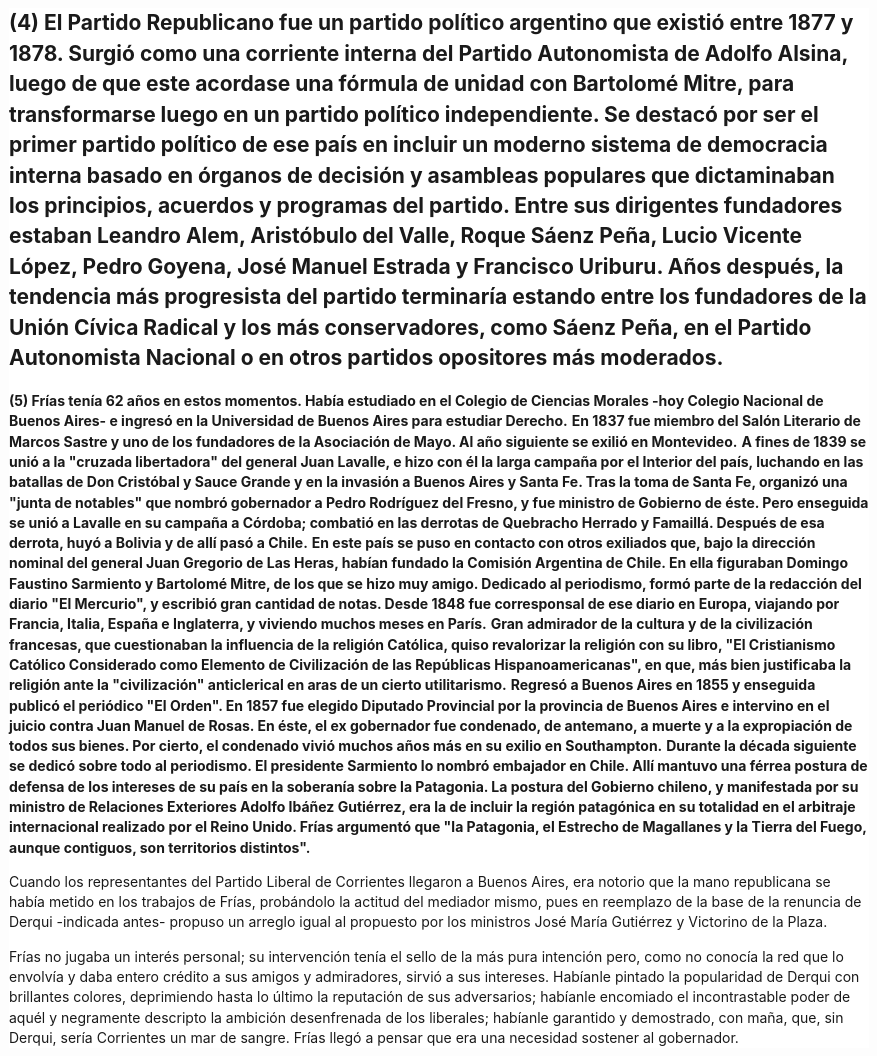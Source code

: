 ## **(4) El Partido Republicano fue un partido político argentino que existió entre 1877 y 1878. Surgió como una corriente interna del Partido Autonomista de Adolfo Alsina, luego de que este acordase una fórmula de unidad con Bartolomé Mitre, para transformarse luego en un partido político independiente. Se destacó por ser el primer partido político de ese país en incluir un moderno sistema de democracia interna basado en órganos de decisión y asambleas populares que dictaminaban los principios, acuerdos y programas del partido. Entre sus dirigentes fundadores estaban Leandro Alem, Aristóbulo del Valle, Roque Sáenz Peña, Lucio Vicente López, Pedro Goyena, José Manuel Estrada y Francisco Uriburu. Años después, la tendencia más progresista del partido terminaría estando entre los fundadores de la Unión Cívica Radical y los más conservadores, como Sáenz Peña, en el Partido Autonomista Nacional o en otros partidos opositores más moderados.**  
**(5) Frías tenía 62 años en estos momentos. Había estudiado en el Colegio de Ciencias Morales -hoy Colegio Nacional de Buenos Aires- e ingresó en la Universidad de Buenos Aires para estudiar Derecho.** **En 1837 fue miembro del Salón Literario de Marcos Sastre y uno de los fundadores de la Asociación de Mayo. Al año siguiente se exilió en Montevideo.** **A fines de 1839 se unió a la "cruzada libertadora" del general Juan Lavalle, e hizo con él la larga campaña por el Interior del país, luchando en las batallas de Don Cristóbal y Sauce Grande y en la invasión a Buenos Aires y Santa Fe. Tras la toma de Santa Fe, organizó una "junta de notables" que nombró gobernador a Pedro Rodríguez del Fresno, y fue ministro de Gobierno de éste. Pero enseguida se unió a Lavalle en su campaña a Córdoba; combatió en las derrotas de Quebracho Herrado y Famaillá. Después de esa derrota, huyó a Bolivia y de allí pasó a Chile.** **En este país se puso en contacto con otros exiliados que, bajo la dirección nominal del general Juan Gregorio de Las Heras, habían fundado la Comisión Argentina de Chile. En ella figuraban Domingo Faustino Sarmiento y Bartolomé Mitre, de los que se hizo muy amigo. Dedicado al periodismo, formó parte de la redacción del diario "El Mercurio", y escribió gran cantidad de notas. Desde 1848 fue corresponsal de ese diario en Europa, viajando por Francia, Italia, España e Inglaterra, y viviendo muchos meses en París.** **Gran admirador de la cultura y de la civilización francesas, que cuestionaban la influencia de la religión Católica, quiso revalorizar la religión con su libro, "El Cristianismo Católico Considerado como Elemento de Civilización de las Repúblicas Hispanoamericanas", en que, más bien justificaba la religión ante la "civilización" anticlerical en aras de un cierto utilitarismo.** **Regresó a Buenos Aires en 1855 y enseguida publicó el periódico "El Orden". En 1857 fue elegido Diputado Provincial por la provincia de Buenos Aires e intervino en el juicio contra Juan Manuel de Rosas. En éste, el ex gobernador fue condenado, de antemano, a muerte y a la expropiación de todos sus bienes. Por cierto, el condenado vivió muchos años más en su exilio en Southampton.** **Durante la década siguiente se dedicó sobre todo al periodismo. El presidente Sarmiento lo nombró embajador en Chile. Allí mantuvo una férrea postura de defensa de los intereses de su país en la soberanía sobre la Patagonia. La postura del Gobierno chileno, y manifestada por su ministro de Relaciones Exteriores Adolfo Ibáñez Gutiérrez, era la de incluir la región patagónica en su totalidad en el arbitraje internacional realizado por el Reino Unido. Frías argumentó que "la Patagonia, el Estrecho de Magallanes y la Tierra del Fuego, aunque contiguos, son territorios distintos".**

Cuando los representantes del Partido Liberal de Corrientes llegaron a Buenos Aires, era notorio que la mano republicana se había metido en los trabajos de Frías, probándolo la actitud del mediador mismo, pues en reemplazo de la base de la renuncia de Derqui -indicada antes- propuso un arreglo igual al propuesto por los ministros José María Gutiérrez y Victorino de la Plaza.

Frías no jugaba un interés personal; su intervención tenía el sello de la más pura intención pero, como no conocía la red que lo envolvía y daba entero crédito a sus amigos y admiradores, sirvió a sus intereses. Habíanle pintado la popularidad de Derqui con brillantes colores, deprimiendo hasta lo último la reputación de sus adversarios; habíanle encomiado el incontrastable poder de aquél y negramente descripto la ambición desenfrenada de los liberales; habíanle garantido y demostrado, con maña, que, sin Derqui, sería Corrientes un mar de sangre. Frías llegó a pensar que era una necesidad sostener al gobernador.
